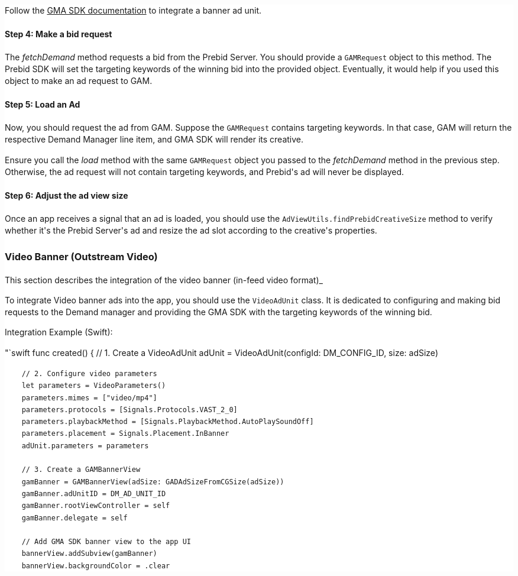 Follow the [GMA SDK documentation](https://developers.google.com/ad-manager/mobile-ads-sdk/ios/banner) to integrate a banner ad unit. 

#### **Step 4: Make a bid request**

The _fetchDemand_ method requests a bid from the Prebid Server. You should provide a `GAMRequest` object to this method. The Prebid SDK will set the targeting keywords of the winning bid into the provided object. Eventually, it would help if you used this object to make an ad request to GAM.

#### **Step 5: Load an Ad**

Now, you should request the ad from GAM. Suppose the `GAMRequest` contains targeting keywords. In that case, GAM will return the respective Demand Manager line item, and GMA SDK will render its creative. 

Ensure you call the _load_ method with the same `GAMRequest` object you passed to the _fetchDemand_ method in the previous step. Otherwise, the ad request will not contain targeting keywords, and Prebid's ad will never be displayed.

#### **Step 6: Adjust the ad view size**

Once an app receives a signal that an ad is loaded, you should use the `AdViewUtils.findPrebidCreativeSize` method to verify whether it's the Prebid Server's ad and resize the ad slot according to the creative's properties. 

### Video Banner (Outstream Video)

This section describes the integration of the video banner (in-feed video format)_

To integrate Video banner ads into the app, you should use the `VideoAdUnit` class. It is dedicated to configuring and making bid requests to the Demand manager and providing the GMA SDK with the targeting keywords of the winning bid.

Integration Example (Swift):

"`swift
    func created() {
        // 1. Create a VideoAdUnit
        adUnit = VideoAdUnit(configId: DM_CONFIG_ID, size: adSize)
        
        // 2. Configure video parameters
        let parameters = VideoParameters()
        parameters.mimes = ["video/mp4"]
        parameters.protocols = [Signals.Protocols.VAST_2_0]
        parameters.playbackMethod = [Signals.PlaybackMethod.AutoPlaySoundOff]
        parameters.placement = Signals.Placement.InBanner
        adUnit.parameters = parameters
        
        // 3. Create a GAMBannerView
        gamBanner = GAMBannerView(adSize: GADAdSizeFromCGSize(adSize))
        gamBanner.adUnitID = DM_AD_UNIT_ID
        gamBanner.rootViewController = self
        gamBanner.delegate = self
        
        // Add GMA SDK banner view to the app UI
        bannerView.addSubview(gamBanner)
        bannerView.backgroundColor = .clear
        